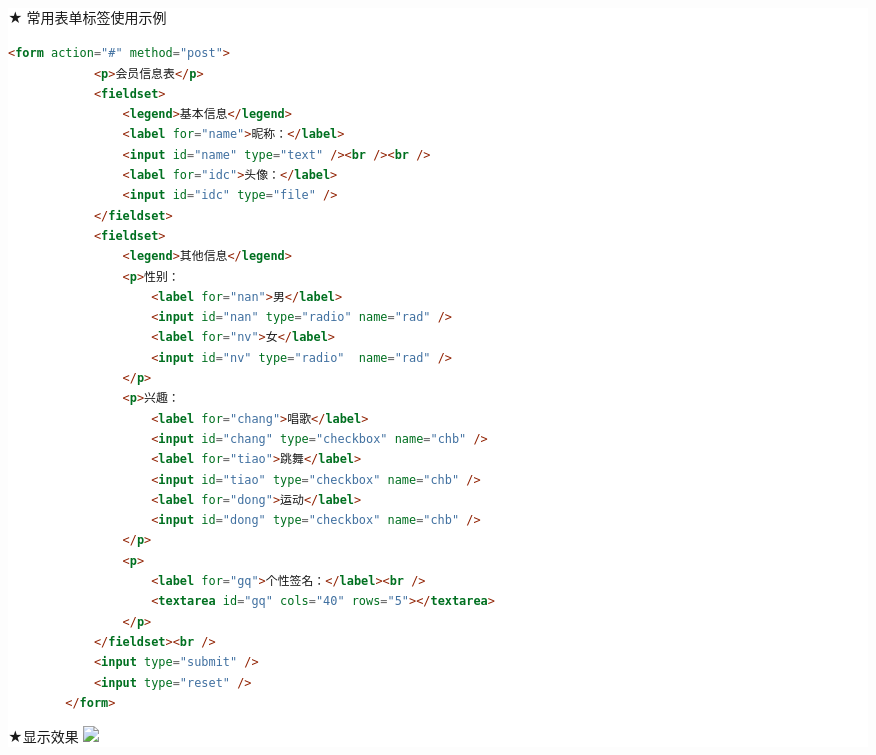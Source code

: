 ★ 常用表单标签使用示例
``` html
<form action="#" method="post">
            <p>会员信息表</p>
            <fieldset>
                <legend>基本信息</legend>
                <label for="name">昵称：</label>
                <input id="name" type="text" /><br /><br />
                <label for="idc">头像：</label>
                <input id="idc" type="file" />
            </fieldset>
            <fieldset>
                <legend>其他信息</legend>
                <p>性别：
                    <label for="nan">男</label>
                    <input id="nan" type="radio" name="rad" />
                    <label for="nv">女</label>
                    <input id="nv" type="radio"  name="rad" />
                </p>
                <p>兴趣：
                    <label for="chang">唱歌</label>
                    <input id="chang" type="checkbox" name="chb" />
                    <label for="tiao">跳舞</label>
                    <input id="tiao" type="checkbox" name="chb" />
                    <label for="dong">运动</label>
                    <input id="dong" type="checkbox" name="chb" />
                </p>
                <p>
                    <label for="gq">个性签名：</label><br />
                    <textarea id="gq" cols="40" rows="5"></textarea>
                </p>
            </fieldset><br />
            <input type="submit" />
            <input type="reset" />
        </form>
```

★显示效果
![](20250514175343378.png)

